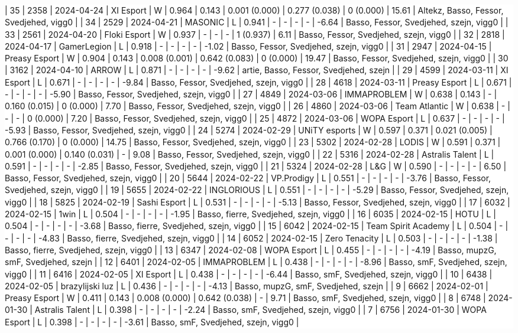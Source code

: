 |           35 |     2358 | 2024-04-24 | XI Esport            | W   | 0.964      | 0.143        | 0.001 (0.000)    | 0.277 (0.038)    | 0 (0.000) |    15.61 | Altekz, Basso, Fessor, Svedjehed, vigg0   |
|           34 |     2529 | 2024-04-21 | MASONIC              | L   | 0.941      | -            | -                | -                | -         |    -6.64 | Basso, Fessor, Svedjehed, szejn, vigg0    |
|           33 |     2561 | 2024-04-20 | Floki Esport         | W   | 0.937      | -            | -                | -                | 1 (0.937) |     6.11 | Basso, Fessor, Svedjehed, szejn, vigg0    |
|           32 |     2818 | 2024-04-17 | GamerLegion          | L   | 0.918      | -            | -                | -                | -         |    -1.02 | Basso, Fessor, Svedjehed, szejn, vigg0    |
|           31 |     2947 | 2024-04-15 | Preasy Esport        | W   | 0.904      | 0.143        | 0.008 (0.001)    | 0.642 (0.083)    | 0 (0.000) |    19.47 | Basso, Fessor, Svedjehed, szejn, vigg0    |
|           30 |     3162 | 2024-04-10 | ARROW                | L   | 0.871      | -            | -                | -                | -         |    -9.62 | artie, Basso, Fessor, Svedjehed, szejn    |
|           29 |     4599 | 2024-03-11 | XI Esport            | L   | 0.671      | -            | -                | -                | -         |    -9.84 | Basso, Fessor, Svedjehed, szejn, vigg0    |
|           28 |     4618 | 2024-03-11 | Preasy Esport        | L   | 0.671      | -            | -                | -                | -         |    -5.90 | Basso, Fessor, Svedjehed, szejn, vigg0    |
|           27 |     4849 | 2024-03-06 | IMMAPROBLEM          | W   | 0.638      | 0.143        | -                | 0.160 (0.015)    | 0 (0.000) |     7.70 | Basso, Fessor, Svedjehed, szejn, vigg0    |
|           26 |     4860 | 2024-03-06 | Team Atlantic        | W   | 0.638      | -            | -                | -                | 0 (0.000) |     7.20 | Basso, Fessor, Svedjehed, szejn, vigg0    |
|           25 |     4872 | 2024-03-06 | WOPA Esport          | L   | 0.637      | -            | -                | -                | -         |    -5.93 | Basso, Fessor, Svedjehed, szejn, vigg0    |
|           24 |     5274 | 2024-02-29 | UNiTY esports        | W   | 0.597      | 0.371        | 0.021 (0.005)    | 0.766 (0.170)    | 0 (0.000) |    14.75 | Basso, Fessor, Svedjehed, szejn, vigg0    |
|           23 |     5302 | 2024-02-28 | LODIS                | W   | 0.591      | 0.371        | 0.001 (0.000)    | 0.140 (0.031)    | -         |     9.08 | Basso, Fessor, Svedjehed, szejn, vigg0    |
|           22 |     5316 | 2024-02-28 | Astralis Talent      | L   | 0.591      | -            | -                | -                | -         |    -2.85 | Basso, Fessor, Svedjehed, szejn, vigg0    |
|           21 |     5324 | 2024-02-28 | L&G                  | W   | 0.590      | -            | -                | -                | -         |     6.50 | Basso, Fessor, Svedjehed, szejn, vigg0    |
|           20 |     5644 | 2024-02-22 | VP.Prodigy           | L   | 0.551      | -            | -                | -                | -         |    -3.76 | Basso, Fessor, Svedjehed, szejn, vigg0    |
|           19 |     5655 | 2024-02-22 | INGLORIOUS           | L   | 0.551      | -            | -                | -                | -         |    -5.29 | Basso, Fessor, Svedjehed, szejn, vigg0    |
|           18 |     5825 | 2024-02-19 | Sashi Esport         | L   | 0.531      | -            | -                | -                | -         |    -5.13 | Basso, Fessor, Svedjehed, szejn, vigg0    |
|           17 |     6032 | 2024-02-15 | 1win                 | L   | 0.504      | -            | -                | -                | -         |    -1.95 | Basso, fierre, Svedjehed, szejn, vigg0    |
|           16 |     6035 | 2024-02-15 | HOTU                 | L   | 0.504      | -            | -                | -                | -         |    -3.68 | Basso, fierre, Svedjehed, szejn, vigg0    |
|           15 |     6042 | 2024-02-15 | Team Spirit Academy  | L   | 0.504      | -            | -                | -                | -         |    -4.83 | Basso, fierre, Svedjehed, szejn, vigg0    |
|           14 |     6052 | 2024-02-15 | Zero Tenacity        | L   | 0.503      | -            | -                | -                | -         |    -1.38 | Basso, fierre, Svedjehed, szejn, vigg0    |
|           13 |     6347 | 2024-02-08 | WOPA Esport          | L   | 0.455      | -            | -                | -                | -         |    -4.19 | Basso, mupzG, smF, Svedjehed, szejn       |
|           12 |     6401 | 2024-02-05 | IMMAPROBLEM          | L   | 0.438      | -            | -                | -                | -         |    -8.96 | Basso, smF, Svedjehed, szejn, vigg0       |
|           11 |     6416 | 2024-02-05 | XI Esport            | L   | 0.438      | -            | -                | -                | -         |    -6.44 | Basso, smF, Svedjehed, szejn, vigg0       |
|           10 |     6438 | 2024-02-05 | brazylijski luz      | L   | 0.436      | -            | -                | -                | -         |    -4.13 | Basso, mupzG, smF, Svedjehed, szejn       |
|            9 |     6662 | 2024-02-01 | Preasy Esport        | W   | 0.411      | 0.143        | 0.008 (0.000)    | 0.642 (0.038)    | -         |     9.71 | Basso, smF, Svedjehed, szejn, vigg0       |
|            8 |     6748 | 2024-01-30 | Astralis Talent      | L   | 0.398      | -            | -                | -                | -         |    -2.24 | Basso, smF, Svedjehed, szejn, vigg0       |
|            7 |     6756 | 2024-01-30 | WOPA Esport          | L   | 0.398      | -            | -                | -                | -         |    -3.61 | Basso, smF, Svedjehed, szejn, vigg0       |